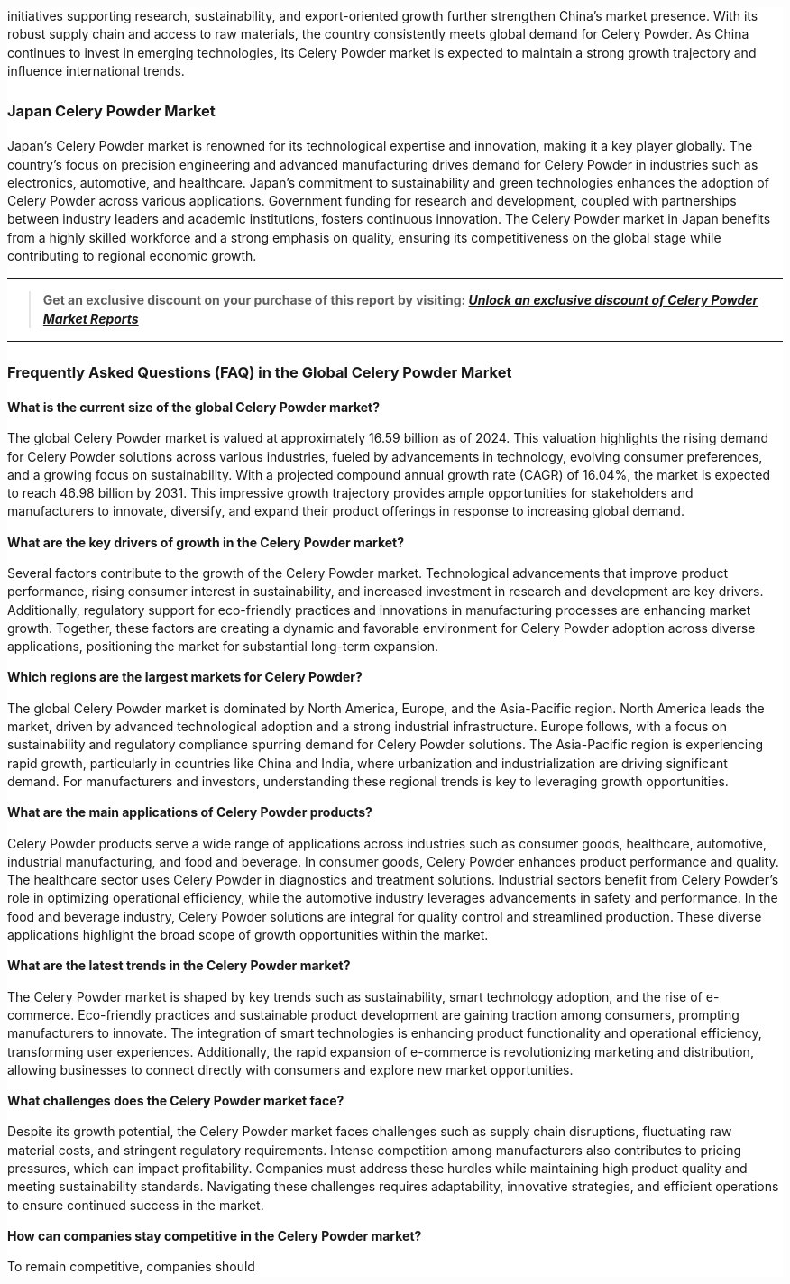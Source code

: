 initiatives supporting research, sustainability, and export-oriented growth further strengthen China&rsquo;s market presence. With its robust supply chain and access to raw materials, the country consistently meets global demand for Celery Powder. As China continues to invest in emerging technologies, its Celery Powder market is expected to maintain a strong growth trajectory and influence international trends.</p><h3>Japan Celery Powder Market</h3><p>Japan&rsquo;s Celery Powder market is renowned for its technological expertise and innovation, making it a key player globally. The country&rsquo;s focus on precision engineering and advanced manufacturing drives demand for Celery Powder in industries such as electronics, automotive, and healthcare. Japan&rsquo;s commitment to sustainability and green technologies enhances the adoption of Celery Powder across various applications. Government funding for research and development, coupled with partnerships between industry leaders and academic institutions, fosters continuous innovation. The Celery Powder market in Japan benefits from a highly skilled workforce and a strong emphasis on quality, ensuring its competitiveness on the global stage while contributing to regional economic growth.</p><hr /><blockquote><p><strong>Get an exclusive discount on your purchase of this report by visiting: <em><a href="://marketresearchpulse.com/ask-for-discount/66434?utm_source=Github&amp;utm_medium=091">Unlock an exclusive discount of Celery Powder Market Reports</a></em>&nbsp;</strong></p></blockquote><hr /><h3>Frequently Asked Questions (FAQ) in the Global Celery Powder Market</h3><p><strong>What is the current size of the global Celery Powder market?</strong></p><p>The global Celery Powder market is valued at approximately 16.59 billion as of 2024. This valuation highlights the rising demand for Celery Powder solutions across various industries, fueled by advancements in technology, evolving consumer preferences, and a growing focus on sustainability. With a projected compound annual growth rate (CAGR) of 16.04%, the market is expected to reach 46.98 billion by 2031. This impressive growth trajectory provides ample opportunities for stakeholders and manufacturers to innovate, diversify, and expand their product offerings in response to increasing global demand.</p><p><strong>What are the key drivers of growth in the Celery Powder market?</strong></p><p>Several factors contribute to the growth of the Celery Powder market. Technological advancements that improve product performance, rising consumer interest in sustainability, and increased investment in research and development are key drivers. Additionally, regulatory support for eco-friendly practices and innovations in manufacturing processes are enhancing market growth. Together, these factors are creating a dynamic and favorable environment for Celery Powder adoption across diverse applications, positioning the market for substantial long-term expansion.</p><p><strong>Which regions are the largest markets for Celery Powder?</strong></p><p>The global Celery Powder market is dominated by North America, Europe, and the Asia-Pacific region. North America leads the market, driven by advanced technological adoption and a strong industrial infrastructure. Europe follows, with a focus on sustainability and regulatory compliance spurring demand for Celery Powder solutions. The Asia-Pacific region is experiencing rapid growth, particularly in countries like China and India, where urbanization and industrialization are driving significant demand. For manufacturers and investors, understanding these regional trends is key to leveraging growth opportunities.</p><p><strong>What are the main applications of Celery Powder products?</strong></p><p>Celery Powder products serve a wide range of applications across industries such as consumer goods, healthcare, automotive, industrial manufacturing, and food and beverage. In consumer goods, Celery Powder enhances product performance and quality. The healthcare sector uses Celery Powder in diagnostics and treatment solutions. Industrial sectors benefit from Celery Powder&rsquo;s role in optimizing operational efficiency, while the automotive industry leverages advancements in safety and performance. In the food and beverage industry, Celery Powder solutions are integral for quality control and streamlined production. These diverse applications highlight the broad scope of growth opportunities within the market.</p><p><strong>What are the latest trends in the Celery Powder market?</strong></p><p>The Celery Powder market is shaped by key trends such as sustainability, smart technology adoption, and the rise of e-commerce. Eco-friendly practices and sustainable product development are gaining traction among consumers, prompting manufacturers to innovate. The integration of smart technologies is enhancing product functionality and operational efficiency, transforming user experiences. Additionally, the rapid expansion of e-commerce is revolutionizing marketing and distribution, allowing businesses to connect directly with consumers and explore new market opportunities.</p><p><strong>What challenges does the Celery Powder market face?</strong></p><p>Despite its growth potential, the Celery Powder market faces challenges such as supply chain disruptions, fluctuating raw material costs, and stringent regulatory requirements. Intense competition among manufacturers also contributes to pricing pressures, which can impact profitability. Companies must address these hurdles while maintaining high product quality and meeting sustainability standards. Navigating these challenges requires adaptability, innovative strategies, and efficient operations to ensure continued success in the market.</p><p><strong>How can companies stay competitive in the Celery Powder market?</strong></p><p>To remain competitive, companies should